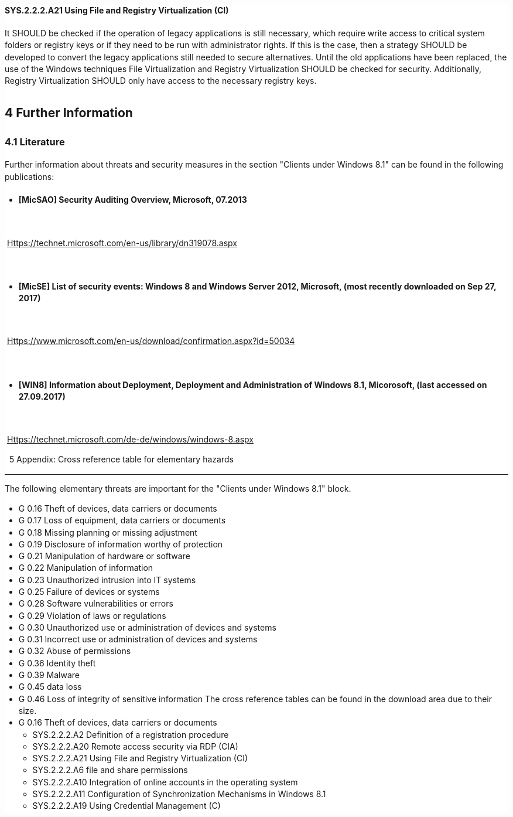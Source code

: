 #### SYS.2.2.2.A21 Using File and Registry Virtualization (CI)

It SHOULD be checked if the operation of legacy applications is still necessary, which require write access to critical system folders or registry keys or if they need to be run with administrator rights. If this is the case, then a strategy SHOULD be developed to convert the legacy applications still needed to secure alternatives. Until the old applications have been replaced, the use of the Windows techniques File Virtualization and Registry Virtualization SHOULD be checked for security. Additionally, Registry Virtualization SHOULD only have access to the necessary registry keys.

4 Further Information
------------------------------

### 4.1 Literature

Further information about threats and security measures in the section "Clients under Windows 8.1" can be found in the following publications:

* #### [MicSAO] Security Auditing Overview, Microsoft, 07.2013

  

 <Https://technet.microsoft.com/en-us/library/dn319078.aspx>

 
* #### [MicSE] List of security events: Windows 8 and Windows Server 2012, Microsoft, (most recently downloaded on Sep 27, 2017)

  

 <Https://www.microsoft.com/en-us/download/confirmation.aspx?id=50034>

 
* #### [WIN8] Information about Deployment, Deployment and Administration of Windows 8.1, Micorosoft, (last accessed on 27.09.2017)

  

 <Https://technet.microsoft.com/de-de/windows/windows-8.aspx>

 
5 Appendix: Cross reference table for elementary hazards
-------------------------------------------------- --------

The following elementary threats are important for the "Clients under Windows 8.1" block.

* G 0.16 Theft of devices, data carriers or documents
* G 0.17 Loss of equipment, data carriers or documents
* G 0.18 Missing planning or missing adjustment
* G 0.19 Disclosure of information worthy of protection
* G 0.21 Manipulation of hardware or software
* G 0.22 Manipulation of information
* G 0.23 Unauthorized intrusion into IT systems
* G 0.25 Failure of devices or systems
* G 0.28 Software vulnerabilities or errors
* G 0.29 Violation of laws or regulations
* G 0.30 Unauthorized use or administration of devices and systems
* G 0.31 Incorrect use or administration of devices and systems
* G 0.32 Abuse of permissions
* G 0.36 Identity theft
* G 0.39 Malware
* G 0.45 data loss
* G 0.46 Loss of integrity of sensitive information
The cross reference tables can be found in the download area due to their size.
* G 0.16 Theft of devices, data carriers or documents
  * SYS.2.2.2.A2 Definition of a registration procedure
  * SYS.2.2.2.A20 Remote access security via RDP (CIA)
  * SYS.2.2.2.A21 Using File and Registry Virtualization (CI)
  * SYS.2.2.2.A6 file and share permissions
  * SYS.2.2.2.A10 Integration of online accounts in the operating system
  * SYS.2.2.2.A11 Configuration of Synchronization Mechanisms in Windows 8.1
  * SYS.2.2.2.A19 Using Credential Management (C)